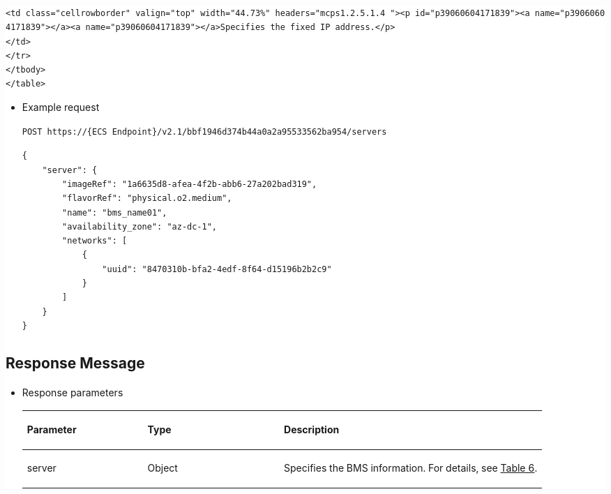     <td class="cellrowborder" valign="top" width="44.73%" headers="mcps1.2.5.1.4 "><p id="p39060604171839"><a name="p39060604171839"></a><a name="p39060604171839"></a>Specifies the fixed IP address.</p>
    </td>
    </tr>
    </tbody>
    </table>


-   Example request

    ```
    POST https://{ECS Endpoint}/v2.1/bbf1946d374b44a0a2a95533562ba954/servers
    ```

    ```
    {
        "server": {
            "imageRef": "1a6635d8-afea-4f2b-abb6-27a202bad319",
            "flavorRef": "physical.o2.medium",
            "name": "bms_name01",
            "availability_zone": "az-dc-1",
            "networks": [
                {
                    "uuid": "8470310b-bfa2-4edf-8f64-d15196b2b2c9"
                }
            ]
        }
    }
    ```


## Response Message<a name="section1328768116824"></a>

-   Response parameters

    <a name="table4738922173128"></a>
    <table><thead align="left"><tr id="row63581626173128"><th class="cellrowborder" valign="top" width="23.169999999999998%" id="mcps1.1.4.1.1"><p id="p11743123884519"><a name="p11743123884519"></a><a name="p11743123884519"></a>Parameter</p>
    </th>
    <th class="cellrowborder" valign="top" width="26.240000000000002%" id="mcps1.1.4.1.2"><p id="p574616386455"><a name="p574616386455"></a><a name="p574616386455"></a>Type</p>
    </th>
    <th class="cellrowborder" valign="top" width="50.59%" id="mcps1.1.4.1.3"><p id="p1775253812450"><a name="p1775253812450"></a><a name="p1775253812450"></a>Description</p>
    </th>
    </tr>
    </thead>
    <tbody><tr id="row15621585173128"><td class="cellrowborder" valign="top" width="23.169999999999998%" headers="mcps1.1.4.1.1 "><p id="p57388852173128"><a name="p57388852173128"></a><a name="p57388852173128"></a>server</p>
    </td>
    <td class="cellrowborder" valign="top" width="26.240000000000002%" headers="mcps1.1.4.1.2 "><p id="p31166714191051"><a name="p31166714191051"></a><a name="p31166714191051"></a>Object</p>
    </td>
    <td class="cellrowborder" valign="top" width="50.59%" headers="mcps1.1.4.1.3 "><p id="p25133623173128"><a name="p25133623173128"></a><a name="p25133623173128"></a>Specifies the BMS information. For details, see <a href="#table25637149173128">Table 6</a>.</p>
    </td>
    </tr>
    </tbody>
    </table>

